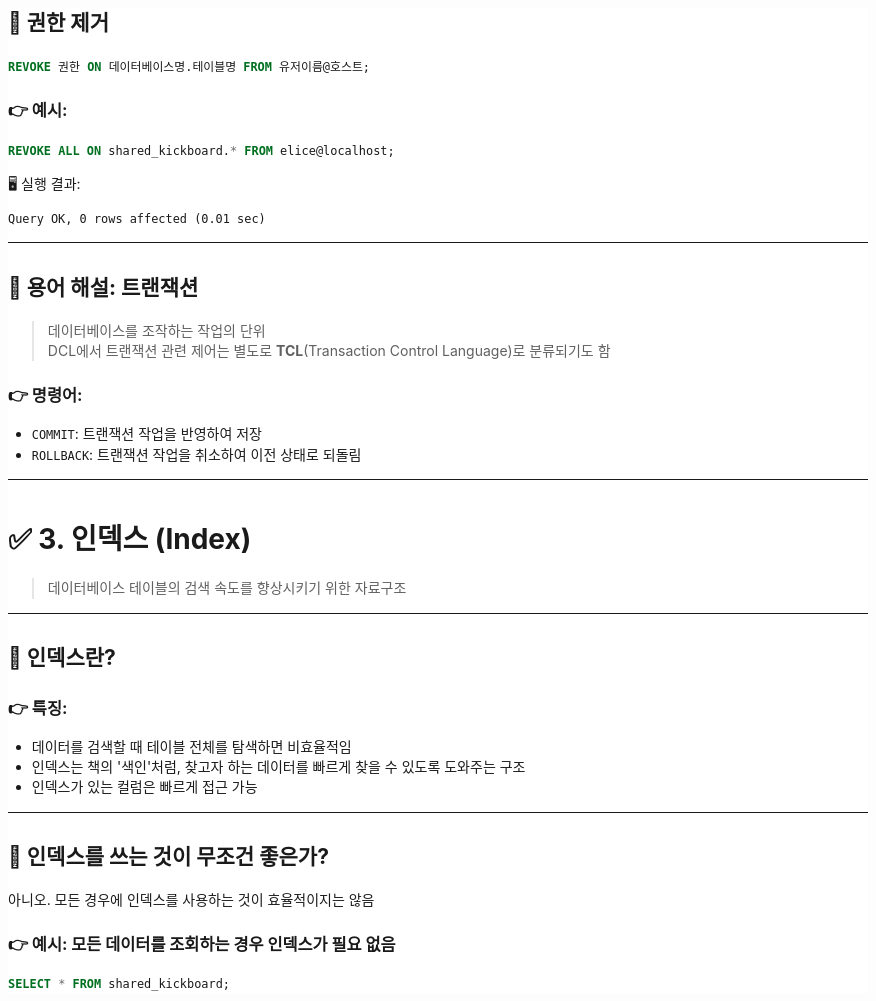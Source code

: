 
## 📌 권한 제거

```sql
REVOKE 권한 ON 데이터베이스명.테이블명 FROM 유저이름@호스트;
```

### 👉 예시:
```sql
REVOKE ALL ON shared_kickboard.* FROM elice@localhost;
```

🖥️ 실행 결과:
```
Query OK, 0 rows affected (0.01 sec)
```

---

## 📌 용어 해설: 트랜잭션

> 데이터베이스를 조작하는 작업의 단위  
> DCL에서 트랜잭션 관련 제어는 별도로 **TCL**(Transaction Control Language)로 분류되기도 함

### 👉 명령어:
- `COMMIT`: 트랜잭션 작업을 반영하여 저장
- `ROLLBACK`: 트랜잭션 작업을 취소하여 이전 상태로 되돌림

---

# ✅ 3. 인덱스 (Index)

> 데이터베이스 테이블의 검색 속도를 향상시키기 위한 자료구조

---

## 📌 인덱스란?
### 👉 특징:
- 데이터를 검색할 때 테이블 전체를 탐색하면 비효율적임
- 인덱스는 책의 '색인'처럼, 찾고자 하는 데이터를 빠르게 찾을 수 있도록 도와주는 구조
- 인덱스가 있는 컬럼은 빠르게 접근 가능

---

## 📌 인덱스를 쓰는 것이 무조건 좋은가?

아니오. 모든 경우에 인덱스를 사용하는 것이 효율적이지는 않음

### 👉 예시: 모든 데이터를 조회하는 경우 인덱스가 필요 없음

```sql
SELECT * FROM shared_kickboard;
```
